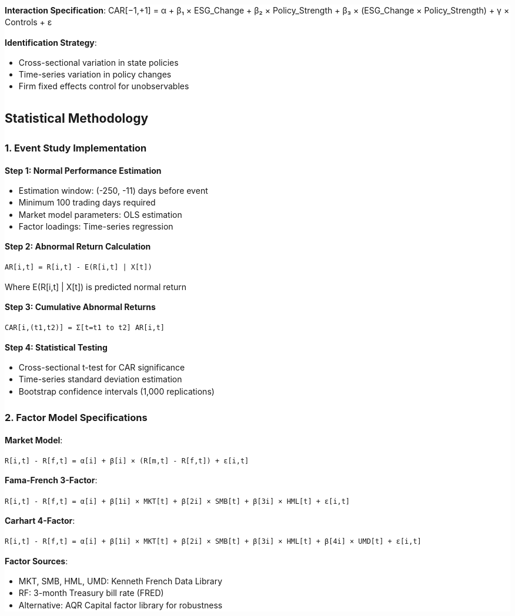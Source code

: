 **Interaction Specification**:
CAR[−1,+1] = α + β₁ × ESG_Change + β₂ × Policy_Strength + β₃ × (ESG_Change × Policy_Strength) + γ × Controls + ε

**Identification Strategy**:
- Cross-sectional variation in state policies
- Time-series variation in policy changes
- Firm fixed effects control for unobservables

## Statistical Methodology

### 1. Event Study Implementation

**Step 1: Normal Performance Estimation**
- Estimation window: (-250, -11) days before event
- Minimum 100 trading days required
- Market model parameters: OLS estimation
- Factor loadings: Time-series regression

**Step 2: Abnormal Return Calculation**
```
AR[i,t] = R[i,t] - E(R[i,t] | X[t])
```
Where E(R[i,t] | X[t]) is predicted normal return

**Step 3: Cumulative Abnormal Returns**
```
CAR[i,(t1,t2)] = Σ[t=t1 to t2] AR[i,t]
```

**Step 4: Statistical Testing**
- Cross-sectional t-test for CAR significance
- Time-series standard deviation estimation
- Bootstrap confidence intervals (1,000 replications)

### 2. Factor Model Specifications

**Market Model**:
```
R[i,t] - R[f,t] = α[i] + β[i] × (R[m,t] - R[f,t]) + ε[i,t]
```

**Fama-French 3-Factor**:
```
R[i,t] - R[f,t] = α[i] + β[1i] × MKT[t] + β[2i] × SMB[t] + β[3i] × HML[t] + ε[i,t]
```

**Carhart 4-Factor**:
```
R[i,t] - R[f,t] = α[i] + β[1i] × MKT[t] + β[2i] × SMB[t] + β[3i] × HML[t] + β[4i] × UMD[t] + ε[i,t]
```

**Factor Sources**:
- MKT, SMB, HML, UMD: Kenneth French Data Library
- RF: 3-month Treasury bill rate (FRED)
- Alternative: AQR Capital factor library for robustness
